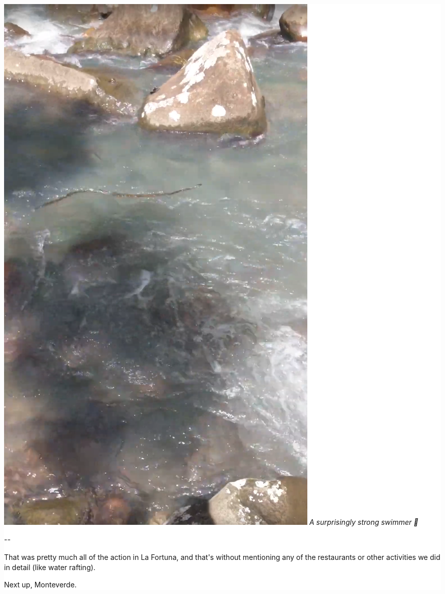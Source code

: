 <img loading="lazy" src="/assets/images/costa-rica/fortuna-rio-celeste-river-snake.png" /> *A surprisingly strong swimmer 🐍*

-- 

That was pretty much all of the action in La Fortuna, and that's without mentioning any of the restaurants or other activities we did in detail (like water rafting). 

Next up, Monteverde.